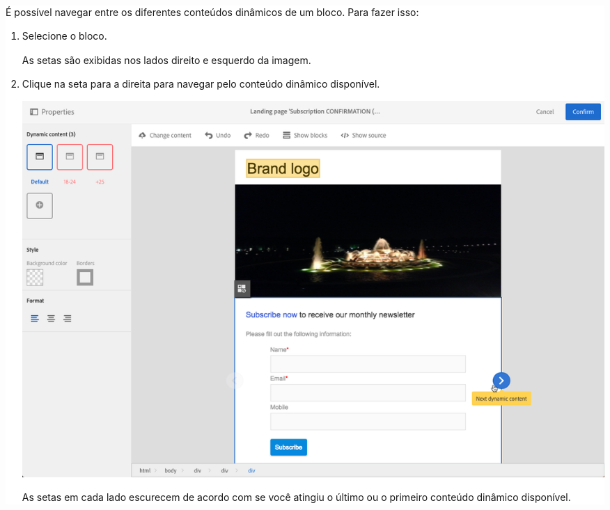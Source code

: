 É possível navegar entre os diferentes conteúdos dinâmicos de um bloco. Para fazer isso:

1. Selecione o bloco.

   As setas são exibidas nos lados direito e esquerdo da imagem.

1. Clique na seta para a direita para navegar pelo conteúdo dinâmico disponível.

   ![](assets/dynamic_content_lp_2.png)

   As setas em cada lado escurecem de acordo com se você atingiu o último ou o primeiro conteúdo dinâmico disponível.
